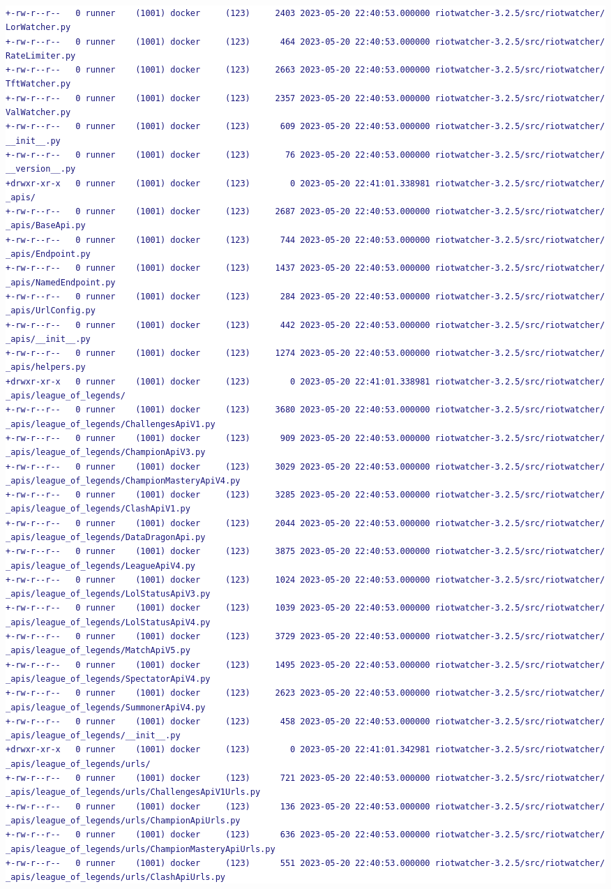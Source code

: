 ```diff
+-rw-r--r--   0 runner    (1001) docker     (123)     2403 2023-05-20 22:40:53.000000 riotwatcher-3.2.5/src/riotwatcher/LorWatcher.py
+-rw-r--r--   0 runner    (1001) docker     (123)      464 2023-05-20 22:40:53.000000 riotwatcher-3.2.5/src/riotwatcher/RateLimiter.py
+-rw-r--r--   0 runner    (1001) docker     (123)     2663 2023-05-20 22:40:53.000000 riotwatcher-3.2.5/src/riotwatcher/TftWatcher.py
+-rw-r--r--   0 runner    (1001) docker     (123)     2357 2023-05-20 22:40:53.000000 riotwatcher-3.2.5/src/riotwatcher/ValWatcher.py
+-rw-r--r--   0 runner    (1001) docker     (123)      609 2023-05-20 22:40:53.000000 riotwatcher-3.2.5/src/riotwatcher/__init__.py
+-rw-r--r--   0 runner    (1001) docker     (123)       76 2023-05-20 22:40:53.000000 riotwatcher-3.2.5/src/riotwatcher/__version__.py
+drwxr-xr-x   0 runner    (1001) docker     (123)        0 2023-05-20 22:41:01.338981 riotwatcher-3.2.5/src/riotwatcher/_apis/
+-rw-r--r--   0 runner    (1001) docker     (123)     2687 2023-05-20 22:40:53.000000 riotwatcher-3.2.5/src/riotwatcher/_apis/BaseApi.py
+-rw-r--r--   0 runner    (1001) docker     (123)      744 2023-05-20 22:40:53.000000 riotwatcher-3.2.5/src/riotwatcher/_apis/Endpoint.py
+-rw-r--r--   0 runner    (1001) docker     (123)     1437 2023-05-20 22:40:53.000000 riotwatcher-3.2.5/src/riotwatcher/_apis/NamedEndpoint.py
+-rw-r--r--   0 runner    (1001) docker     (123)      284 2023-05-20 22:40:53.000000 riotwatcher-3.2.5/src/riotwatcher/_apis/UrlConfig.py
+-rw-r--r--   0 runner    (1001) docker     (123)      442 2023-05-20 22:40:53.000000 riotwatcher-3.2.5/src/riotwatcher/_apis/__init__.py
+-rw-r--r--   0 runner    (1001) docker     (123)     1274 2023-05-20 22:40:53.000000 riotwatcher-3.2.5/src/riotwatcher/_apis/helpers.py
+drwxr-xr-x   0 runner    (1001) docker     (123)        0 2023-05-20 22:41:01.338981 riotwatcher-3.2.5/src/riotwatcher/_apis/league_of_legends/
+-rw-r--r--   0 runner    (1001) docker     (123)     3680 2023-05-20 22:40:53.000000 riotwatcher-3.2.5/src/riotwatcher/_apis/league_of_legends/ChallengesApiV1.py
+-rw-r--r--   0 runner    (1001) docker     (123)      909 2023-05-20 22:40:53.000000 riotwatcher-3.2.5/src/riotwatcher/_apis/league_of_legends/ChampionApiV3.py
+-rw-r--r--   0 runner    (1001) docker     (123)     3029 2023-05-20 22:40:53.000000 riotwatcher-3.2.5/src/riotwatcher/_apis/league_of_legends/ChampionMasteryApiV4.py
+-rw-r--r--   0 runner    (1001) docker     (123)     3285 2023-05-20 22:40:53.000000 riotwatcher-3.2.5/src/riotwatcher/_apis/league_of_legends/ClashApiV1.py
+-rw-r--r--   0 runner    (1001) docker     (123)     2044 2023-05-20 22:40:53.000000 riotwatcher-3.2.5/src/riotwatcher/_apis/league_of_legends/DataDragonApi.py
+-rw-r--r--   0 runner    (1001) docker     (123)     3875 2023-05-20 22:40:53.000000 riotwatcher-3.2.5/src/riotwatcher/_apis/league_of_legends/LeagueApiV4.py
+-rw-r--r--   0 runner    (1001) docker     (123)     1024 2023-05-20 22:40:53.000000 riotwatcher-3.2.5/src/riotwatcher/_apis/league_of_legends/LolStatusApiV3.py
+-rw-r--r--   0 runner    (1001) docker     (123)     1039 2023-05-20 22:40:53.000000 riotwatcher-3.2.5/src/riotwatcher/_apis/league_of_legends/LolStatusApiV4.py
+-rw-r--r--   0 runner    (1001) docker     (123)     3729 2023-05-20 22:40:53.000000 riotwatcher-3.2.5/src/riotwatcher/_apis/league_of_legends/MatchApiV5.py
+-rw-r--r--   0 runner    (1001) docker     (123)     1495 2023-05-20 22:40:53.000000 riotwatcher-3.2.5/src/riotwatcher/_apis/league_of_legends/SpectatorApiV4.py
+-rw-r--r--   0 runner    (1001) docker     (123)     2623 2023-05-20 22:40:53.000000 riotwatcher-3.2.5/src/riotwatcher/_apis/league_of_legends/SummonerApiV4.py
+-rw-r--r--   0 runner    (1001) docker     (123)      458 2023-05-20 22:40:53.000000 riotwatcher-3.2.5/src/riotwatcher/_apis/league_of_legends/__init__.py
+drwxr-xr-x   0 runner    (1001) docker     (123)        0 2023-05-20 22:41:01.342981 riotwatcher-3.2.5/src/riotwatcher/_apis/league_of_legends/urls/
+-rw-r--r--   0 runner    (1001) docker     (123)      721 2023-05-20 22:40:53.000000 riotwatcher-3.2.5/src/riotwatcher/_apis/league_of_legends/urls/ChallengesApiV1Urls.py
+-rw-r--r--   0 runner    (1001) docker     (123)      136 2023-05-20 22:40:53.000000 riotwatcher-3.2.5/src/riotwatcher/_apis/league_of_legends/urls/ChampionApiUrls.py
+-rw-r--r--   0 runner    (1001) docker     (123)      636 2023-05-20 22:40:53.000000 riotwatcher-3.2.5/src/riotwatcher/_apis/league_of_legends/urls/ChampionMasteryApiUrls.py
+-rw-r--r--   0 runner    (1001) docker     (123)      551 2023-05-20 22:40:53.000000 riotwatcher-3.2.5/src/riotwatcher/_apis/league_of_legends/urls/ClashApiUrls.py
```